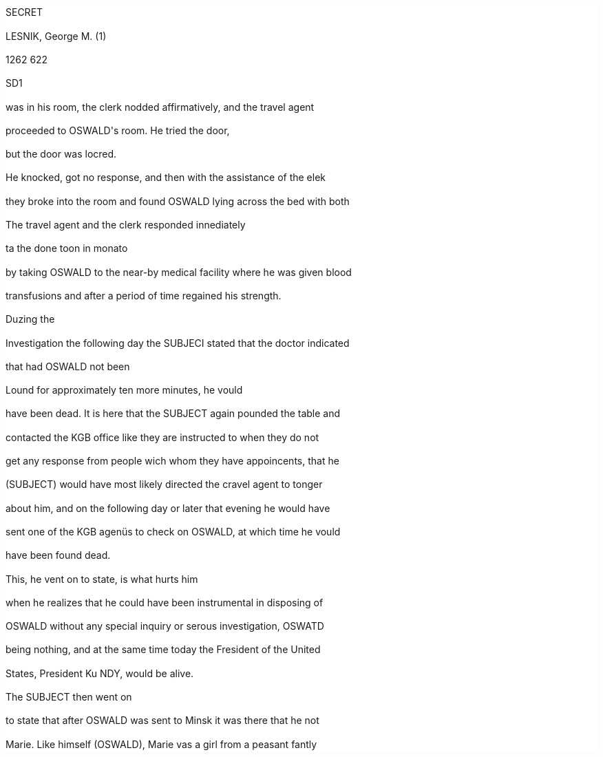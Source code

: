 ##
SECRET

LESNIK, George M. (1)

1262 622

SD1

was in his room, the clerk nodded affirmatively, and the travel agent

proceeded to OSWALD's room. He tried the door,

but the door was locred.

He knocked, got no response, and then with the assistance of the elek

they broke into the room and found OSWALD lying across the bed with both

The travel agent and the clerk responded innediately

ta the done toon in monato

by taking OSWALD to the near-by medical facility where he was given blood

transfusions and after a period of time regained his strength.

Duzing the

Investigation the following day the SUBJECI stated that the doctor indicated

that had OSWALD not been

Lound for approximately ten more minutes, he vould

have been dead. It is here that the SUBJECT again pounded the table and

contacted the KGB office like they are instructed to when they do not

get any response from people wich whom they have appoincents, that he

(SUBJECT) would have most likely directed the cravel agent to tonger

about him, and on the following day or later that evening he would have

sent one of the KGB agenüs to check on OSWALD, at which time he vould

have been found dead.

This, he vent on to state, is what hurts him

when he realizes that he could have been instrumental in disposing of

OSWALD without any special inquiry or serous investigation, OSWATD

being nothing, and at the same time today the Fresident of the United

States, President Ku NDY, would be alive.

The SUBJECT then went on

to state that after OSWALD was sent to Minsk it was there that he not

Marie. Like himself (OSWALD), Marie vas a girl from a peasant fantly
